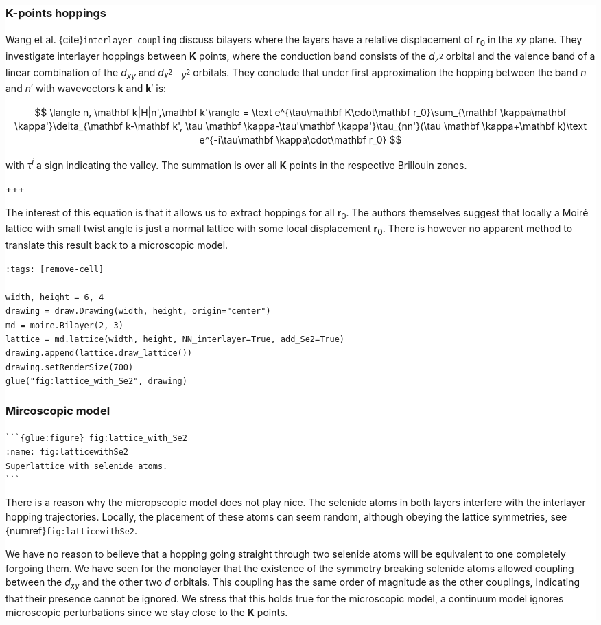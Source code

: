 ### $\mathbf K$-points hoppings

Wang et al. {cite}`interlayer_coupling` discuss bilayers where the layers have a relative displacement of $\mathbf r_0$ in the $xy$ plane. They investigate interlayer hoppings between $\mathbf K$ points, where the conduction band consists of the $d_{z^2}$ orbital and the valence band of a linear combination of the $d_{xy}$ and $d_{x^2-y^2}$ orbitals. They conclude that under first approximation the hopping between the band $n$ and $n'$ with wavevectors $\mathbf k$ and $\mathbf k'$ is:

$$
\langle n, \mathbf k|H|n',\mathbf k'\rangle = \text e^{\tau\mathbf K\cdot\mathbf r_0}\sum_{\mathbf \kappa\mathbf \kappa'}\delta_{\mathbf k-\mathbf k', \tau \mathbf \kappa-\tau'\mathbf \kappa'}\tau_{nn'}(\tau \mathbf \kappa+\mathbf k)\text e^{-i\tau\mathbf \kappa\cdot\mathbf r_0}
$$

with $\tau^i$ a sign indicating the valley. The summation is over all $\mathbf K$ points in the respective Brillouin zones.

+++

The interest of this equation is that it allows us to extract hoppings for all $\mathbf r_0$. The authors themselves suggest that locally a Moiré lattice with small twist angle is just a normal lattice with some local displacement $\mathbf r_0$. There is however no apparent method to translate this result back to a microscopic model.

```{code-cell} ipython3
:tags: [remove-cell]

width, height = 6, 4
drawing = draw.Drawing(width, height, origin="center")
md = moire.Bilayer(2, 3)
lattice = md.lattice(width, height, NN_interlayer=True, add_Se2=True)
drawing.append(lattice.draw_lattice())
drawing.setRenderSize(700)
glue("fig:lattice_with_Se2", drawing)
```

### Mircoscopic model

````{sidebar} Interference of hopping terms
```{glue:figure} fig:lattice_with_Se2
:name: fig:latticewithSe2
Superlattice with selenide atoms.
```
````

There is a reason why the micropscopic model does not play nice. The selenide atoms in both layers interfere with the interlayer hopping trajectories. Locally, the placement of these atoms can seem random, although obeying the lattice symmetries, see {numref}`fig:latticewithSe2`. 

We have no reason to believe that a hopping going straight through two selenide atoms will be equivalent to one completely forgoing them. We have seen for the monolayer that the existence of the symmetry breaking selenide atoms allowed coupling between the $d_{xy}$ and the other two $d$ orbitals. This coupling has the same order of magnitude as the other couplings, indicating that their presence cannot be ignored. We stress that this holds true for the microscopic model, a continuum model ignores microscopic perturbations since we stay close to the $\mathbf K$ points. 
